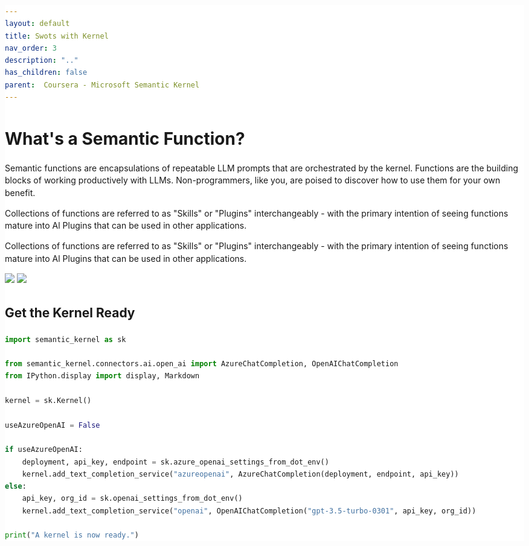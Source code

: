 ```yaml
---
layout: default
title: Swots with Kernel
nav_order: 3
description: ".."
has_children: false
parent:  Coursera - Microsoft Semantic Kernel
---
```

# What's a Semantic Function?

Semantic functions are encapsulations of repeatable LLM prompts that are orchestrated by the kernel. Functions are the building blocks of working productively with LLMs. Non-programmers, like you, are poised to discover how to use them for your own benefit.


Collections of functions are referred to as "Skills" or "Plugins" interchangeably - with the primary intention of seeing functions mature into Al Plugins that can be used in other applications.

Collections of functions are referred to as "Skills" or "Plugins" interchangeably - with the primary intention of seeing functions mature into Al Plugins that can be used in other applications.

<img src="/deeplearningai/microsoft-semantic-kernel/images/Screenshot_2023-11-10_at_3.47.32_PM.png" />
<img src="/deeplearningai/microsoft-semantic-kernel/images/Screenshot_2023-11-10_at_3.47.43_PM.png" />


## Get the Kernel Ready

```python
import semantic_kernel as sk

from semantic_kernel.connectors.ai.open_ai import AzureChatCompletion, OpenAIChatCompletion
from IPython.display import display, Markdown

kernel = sk.Kernel()

useAzureOpenAI = False

if useAzureOpenAI:
    deployment, api_key, endpoint = sk.azure_openai_settings_from_dot_env()
    kernel.add_text_completion_service("azureopenai", AzureChatCompletion(deployment, endpoint, api_key))
else:
    api_key, org_id = sk.openai_settings_from_dot_env()
    kernel.add_text_completion_service("openai", OpenAIChatCompletion("gpt-3.5-turbo-0301", api_key, org_id))

print("A kernel is now ready.") 
```
